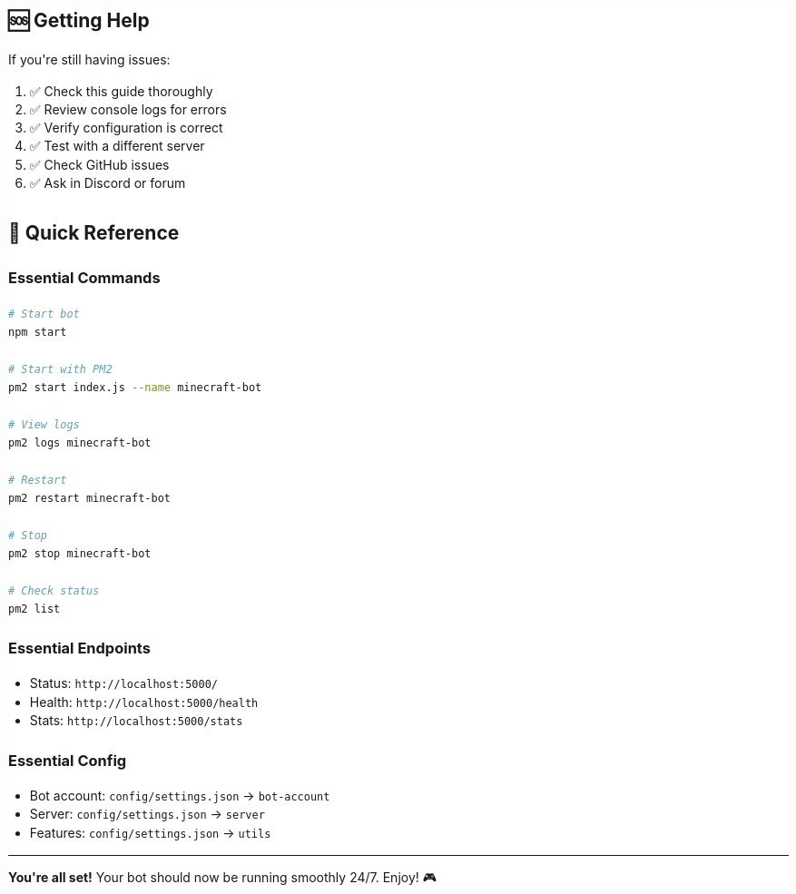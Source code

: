 ## 🆘 Getting Help

If you're still having issues:

1. ✅ Check this guide thoroughly
2. ✅ Review console logs for errors
3. ✅ Verify configuration is correct
4. ✅ Test with a different server
5. ✅ Check GitHub issues
6. ✅ Ask in Discord or forum

## 📝 Quick Reference

### Essential Commands

```bash
# Start bot
npm start

# Start with PM2
pm2 start index.js --name minecraft-bot

# View logs
pm2 logs minecraft-bot

# Restart
pm2 restart minecraft-bot

# Stop
pm2 stop minecraft-bot

# Check status
pm2 list
```

### Essential Endpoints

- Status: `http://localhost:5000/`
- Health: `http://localhost:5000/health`
- Stats: `http://localhost:5000/stats`

### Essential Config

- Bot account: `config/settings.json` → `bot-account`
- Server: `config/settings.json` → `server`
- Features: `config/settings.json` → `utils`

---

**You're all set!** Your bot should now be running smoothly 24/7. Enjoy! 🎮
